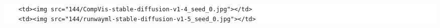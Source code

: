 		<td><img src="144/CompVis-stable-diffusion-v1-4_seed_0.jpg"></td>
		<td><img src="144/runwayml-stable-diffusion-v1-5_seed_0.jpg"></td>
